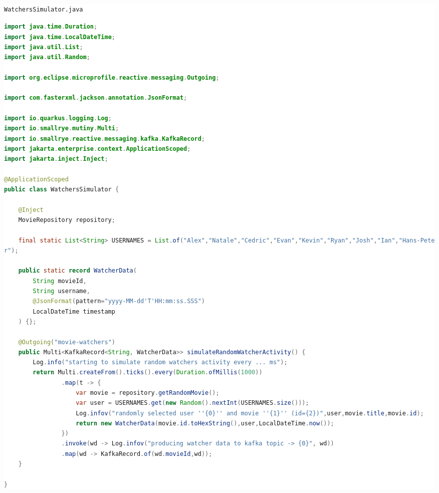 `WatchersSimulator.java`

```java
import java.time.Duration;
import java.time.LocalDateTime;
import java.util.List;
import java.util.Random;

import org.eclipse.microprofile.reactive.messaging.Outgoing;

import com.fasterxml.jackson.annotation.JsonFormat;

import io.quarkus.logging.Log;
import io.smallrye.mutiny.Multi;
import io.smallrye.reactive.messaging.kafka.KafkaRecord;
import jakarta.enterprise.context.ApplicationScoped;
import jakarta.inject.Inject;

@ApplicationScoped
public class WatchersSimulator {

    @Inject
    MovieRepository repository;

    final static List<String> USERNAMES = List.of("Alex","Natale","Cedric","Evan","Kevin","Ryan","Josh","Ian","Hans-Peter");

    public static record WatcherData(
        String movieId,
        String username,
        @JsonFormat(pattern="yyyy-MM-dd'T'HH:mm:ss.SSS")
        LocalDateTime timestamp
    ) {};
    
    @Outgoing("movie-watchers")
    public Multi<KafkaRecord<String, WatcherData>> simulateRandomWatcherActivity() {
        Log.info("starting to simulate random watchers activity every ... ms");
        return Multi.createFrom().ticks().every(Duration.ofMillis(1000))
                .map(t -> {
                    var movie = repository.getRandomMovie();
                    var user = USERNAMES.get(new Random().nextInt(USERNAMES.size()));
                    Log.infov("randomly selected user ''{0}'' and movie ''{1}'' (id={2})",user,movie.title,movie.id);
                    return new WatcherData(movie.id.toHexString(),user,LocalDateTime.now());
                })
                .invoke(wd -> Log.infov("producing watcher data to kafka topic -> {0}", wd))
                .map(wd -> KafkaRecord.of(wd.movieId,wd));
    }

}
```
